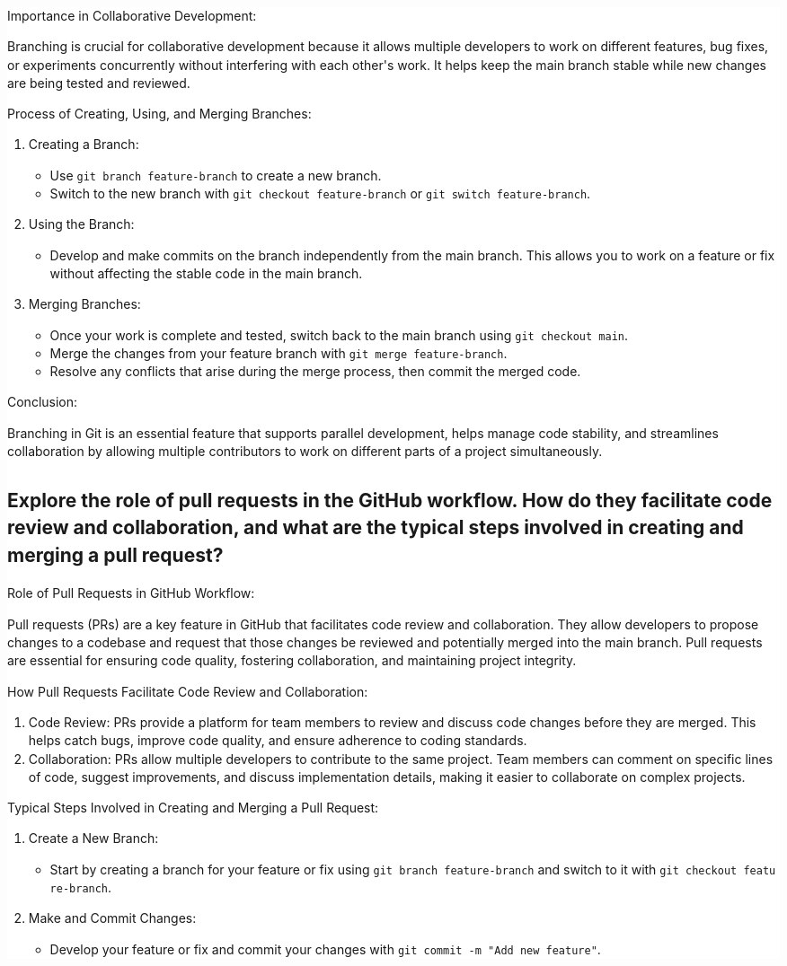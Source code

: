 Importance in Collaborative Development:

Branching is crucial for collaborative development because it allows multiple developers to work on different features, bug fixes, or experiments concurrently without interfering with each other's work. It helps keep the main branch stable while new changes are being tested and reviewed.

Process of Creating, Using, and Merging Branches:

1. Creating a Branch:
   - Use `git branch feature-branch` to create a new branch.
   - Switch to the new branch with `git checkout feature-branch` or `git switch feature-branch`.

2. Using the Branch:
   - Develop and make commits on the branch independently from the main branch. This allows you to work on a feature or fix without affecting the stable code in the main branch.

3. Merging Branches:
   - Once your work is complete and tested, switch back to the main branch using `git checkout main`.
   - Merge the changes from your feature branch with `git merge feature-branch`.
   - Resolve any conflicts that arise during the merge process, then commit the merged code.

Conclusion:

Branching in Git is an essential feature that supports parallel development, helps manage code stability, and streamlines collaboration by allowing multiple contributors to work on different parts of a project simultaneously.

## Explore the role of pull requests in the GitHub workflow. How do they facilitate code review and collaboration, and what are the typical steps involved in creating and merging a pull request?

Role of Pull Requests in GitHub Workflow:

Pull requests (PRs) are a key feature in GitHub that facilitates code review and collaboration. They allow developers to propose changes to a codebase and request that those changes be reviewed and potentially merged into the main branch. Pull requests are essential for ensuring code quality, fostering collaboration, and maintaining project integrity.

How Pull Requests Facilitate Code Review and Collaboration:

1. Code Review: PRs provide a platform for team members to review and discuss code changes before they are merged. This helps catch bugs, improve code quality, and ensure adherence to coding standards.
2. Collaboration: PRs allow multiple developers to contribute to the same project. Team members can comment on specific lines of code, suggest improvements, and discuss implementation details, making it easier to collaborate on complex projects.

Typical Steps Involved in Creating and Merging a Pull Request:

1. Create a New Branch:
   - Start by creating a branch for your feature or fix using `git branch feature-branch` and switch to it with `git checkout feature-branch`.

2. Make and Commit Changes:
   - Develop your feature or fix and commit your changes with `git commit -m "Add new feature"`.
